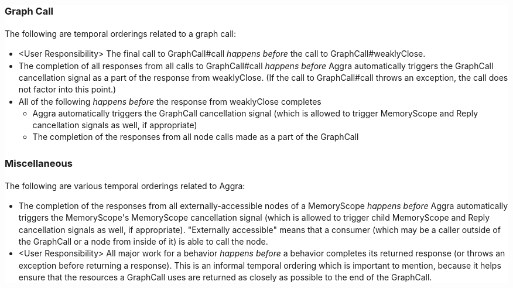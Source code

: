 ### Graph Call

The following are temporal orderings related to a graph call:

* &lt;User Responsibility> The final call to GraphCall#call *happens before* the call to GraphCall#weaklyClose.
* The completion of all responses from all calls to GraphCall#call *happens before* Aggra automatically triggers the GraphCall cancellation signal as a part of the response from weaklyClose. (If the call to GraphCall#call throws an exception, the call does not factor into this point.)
* All of the following *happens before* the response from weaklyClose completes
    * Aggra automatically triggers the GraphCall cancellation signal (which is allowed to trigger MemoryScope and Reply cancellation signals as well, if appropriate)
    * The completion of the responses from all node calls made as a part of the GraphCall

### Miscellaneous

The following are various temporal orderings related to Aggra:
* The completion of the responses from all externally-accessible nodes of a MemoryScope *happens before* Aggra automatically triggers the MemoryScope's MemoryScope cancellation signal (which is allowed to trigger child MemoryScope and Reply cancellation signals as well, if appropriate). "Externally accessible" means that a consumer (which may be a caller outside of the GraphCall or a node from inside of it) is able to call the node.
* &lt;User Responsibility> All major work for a behavior *happens before* a behavior completes its returned response (or throws an exception before returning a response). This is an informal temporal ordering which is important to mention, because it helps ensure that the resources a GraphCall uses are returned as closely as possible to the end of the GraphCall.